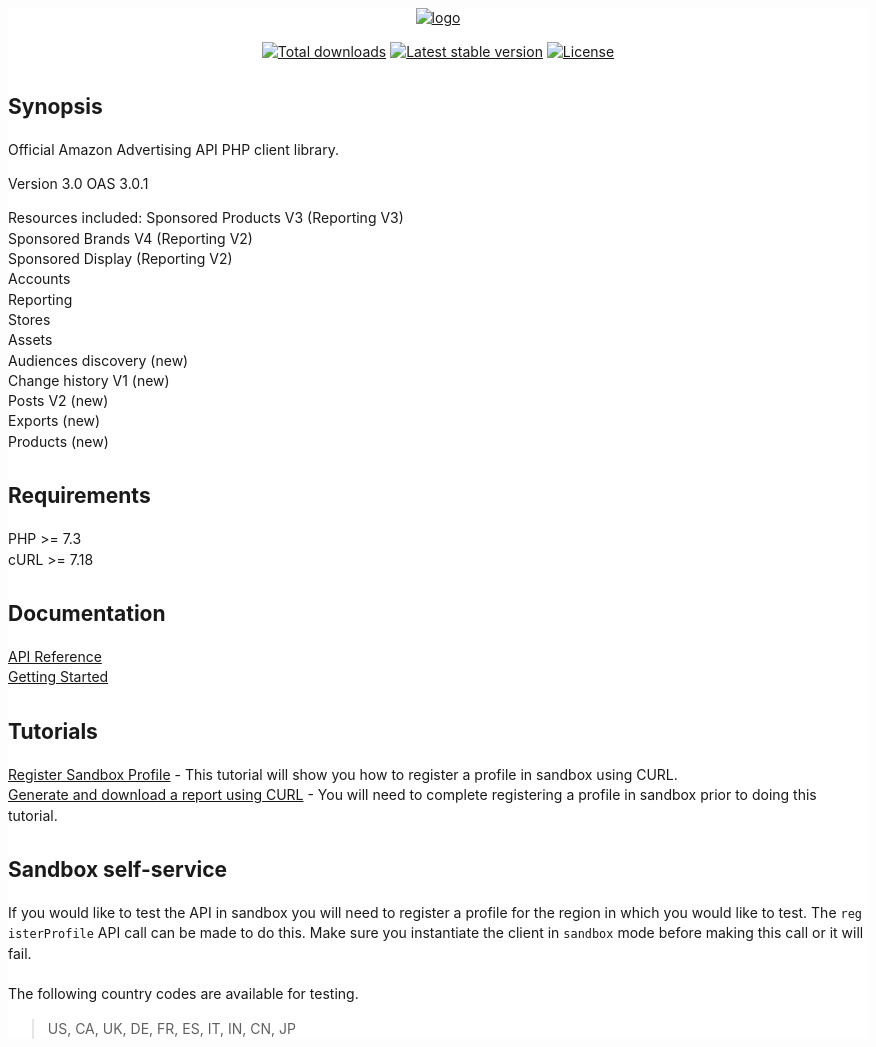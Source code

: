 <p align="center">
    <a href="https://packagist.org/packages/lai3221/amzn_adv_api_php" target="_blank">
        <img alt="logo" src="https://raw.githubusercontent.com/lai3221/.github/main/amz_adv_logo.png?raw=true" width="125">
    </a>
</p>

<p align="center">
    <a href="https://packagist.org/packages/lai3221/amzn_adv_api_php"><img alt="Total downloads" src="https://img.shields.io/packagist/dt/lai3221/amzn_adv_api_php.svg?style=flat-square"></a>
    <a href="https://packagist.org/packages/lai3221/amzn_adv_api_php"><img alt="Latest stable version" src="https://img.shields.io/packagist/v/lai3221/amzn_adv_api_php.svg?style=flat-square"></a>
    <a href="https://packagist.org/packages/lai3221/amzn_adv_api_php"><img alt="License" src="https://img.shields.io/packagist/l/lai3221/amzn_adv_api_php.svg?style=flat-square"></a>
</p>

## Synopsis

Official Amazon Advertising API PHP client library.

Version 3.0 OAS 3.0.1

Resources included:
Sponsored Products V3 (Reporting V3)<br/>
Sponsored Brands V4 (Reporting V2)<br/>
Sponsored Display (Reporting V2)<br/>
Accounts<br/>
Reporting<br/>
Stores<br/>
Assets<br/>
Audiences discovery (new)<br/>
Change history V1 (new)<br/>
Posts V2 (new)<br/>
Exports (new)<br/>
Products (new)<br/>

## Requirements

PHP >= 7.3<br/>
cURL >= 7.18

## Documentation

[API Reference](https://advertising.amazon.com/API/docs/en-us/reference/api-overview)<br/>
[Getting Started](https://advertising.amazon.com/API/docs/en-us/guides/get-started/overview)

## Tutorials
[Register Sandbox Profile](https://git.io/vPKMl) - This tutorial will show you how to register a profile in sandbox using CURL.<br/>
[Generate and download a report using CURL](https://git.io/vPKPW) - You will need to complete registering a profile in sandbox prior to doing this tutorial.

## Sandbox self-service
If you would like to test the API in sandbox you will need to register a profile for the region in which you would like to test. The `registerProfile` API call can be made to do this. Make sure you instantiate the client in `sandbox` mode before making this call or it will fail.
<br/><br/>
The following country codes are available for testing.
<br/>
> US, CA, UK, DE, FR, ES, IT, IN, CN, JP<br/>
